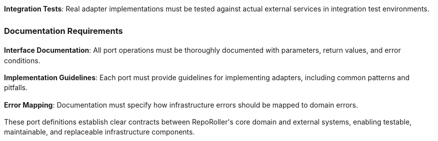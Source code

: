 **Integration Tests**: Real adapter implementations must be tested against actual external services in integration test environments.

### Documentation Requirements

**Interface Documentation**: All port operations must be thoroughly documented with parameters, return values, and error conditions.

**Implementation Guidelines**: Each port must provide guidelines for implementing adapters, including common patterns and pitfalls.

**Error Mapping**: Documentation must specify how infrastructure errors should be mapped to domain errors.

These port definitions establish clear contracts between RepoRoller's core domain and external systems, enabling testable, maintainable, and replaceable infrastructure components.
